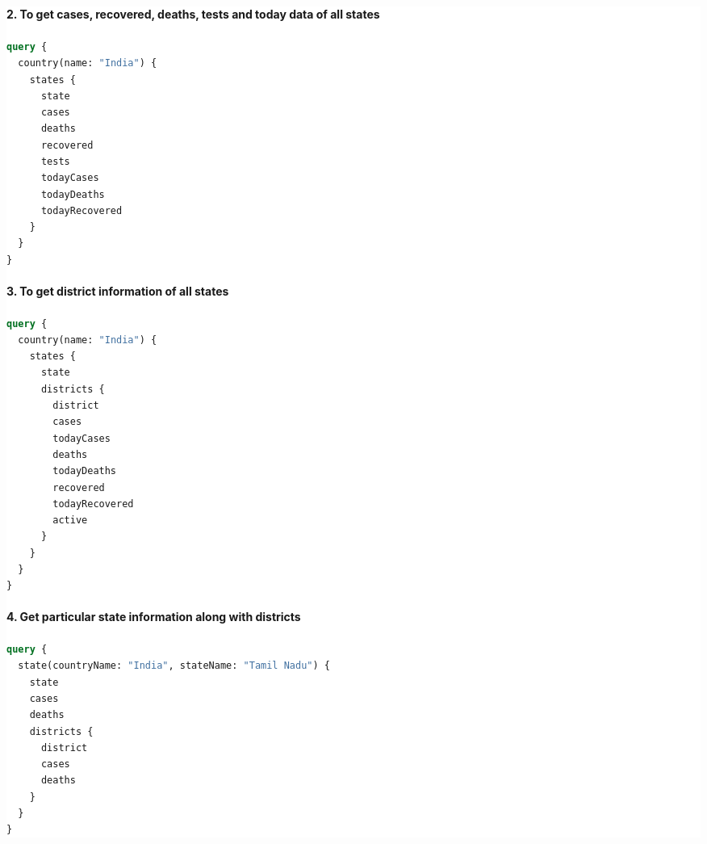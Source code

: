 #### 2. To get cases, recovered, deaths, tests and today data of all states

```graphql
query {
  country(name: "India") {
    states {
      state
      cases
      deaths
      recovered
      tests
      todayCases
      todayDeaths
      todayRecovered
    }
  }
}
```

#### 3. To get district information of all states

```graphql
query {
  country(name: "India") {
    states {
      state
      districts {
        district
        cases
        todayCases
        deaths
        todayDeaths
        recovered
        todayRecovered
        active
      }
    }
  }
}
```

#### 4. Get particular state information along with districts

```graphql
query {
  state(countryName: "India", stateName: "Tamil Nadu") {
    state
    cases
    deaths
    districts {
      district
      cases
      deaths
    }
  }
}
```
